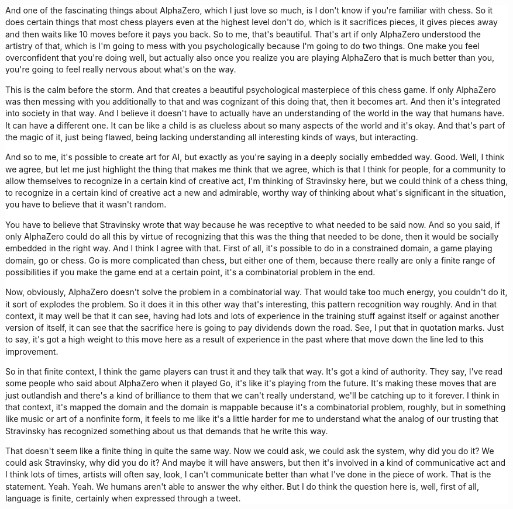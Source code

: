 And one of the fascinating things about AlphaZero, which I just love so much, is I don't know if you're familiar with chess. So it does certain things that most chess players even at the highest level don't do, which is it sacrifices pieces, it gives pieces away and then waits like 10 moves before it pays you back. So to me, that's beautiful. That's art if only AlphaZero understood the artistry of that, which is I'm going to mess with you psychologically because I'm going to do two things. One make you feel overconfident that you're doing well, but actually also once you realize you are playing AlphaZero that is much better than you, you're going to feel really nervous about what's on the way.

This is the calm before the storm. And that creates a beautiful psychological masterpiece of this chess game. If only AlphaZero was then messing with you additionally to that and was cognizant of this doing that, then it becomes art. And then it's integrated into society in that way. And I believe it doesn't have to actually have an understanding of the world in the way that humans have. It can have a different one. It can be like a child is as clueless about so many aspects of the world and it's okay. And that's part of the magic of it, just being flawed, being lacking understanding all interesting kinds of ways, but interacting.

And so to me, it's possible to create art for AI, but exactly as you're saying in a deeply socially embedded way. Good. Well, I think we agree, but let me just highlight the thing that makes me think that we agree, which is that I think for people, for a community to allow themselves to recognize in a certain kind of creative act, I'm thinking of Stravinsky here, but we could think of a chess thing, to recognize in a certain kind of creative act a new and admirable, worthy way of thinking about what's significant in the situation, you have to believe that it wasn't random.

You have to believe that Stravinsky wrote that way because he was receptive to what needed to be said now. And so you said, if only AlphaZero could do all this by virtue of recognizing that this was the thing that needed to be done, then it would be socially embedded in the right way. And I think I agree with that. First of all, it's possible to do in a constrained domain, a game playing domain, go or chess. Go is more complicated than chess, but either one of them, because there really are only a finite range of possibilities if you make the game end at a certain point, it's a combinatorial problem in the end.

Now, obviously, AlphaZero doesn't solve the problem in a combinatorial way. That would take too much energy, you couldn't do it, it sort of explodes the problem. So it does it in this other way that's interesting, this pattern recognition way roughly. And in that context, it may well be that it can see, having had lots and lots of experience in the training stuff against itself or against another version of itself, it can see that the sacrifice here is going to pay dividends down the road. See, I put that in quotation marks. Just to say, it's got a high weight to this move here as a result of experience in the past where that move down the line led to this improvement.

So in that finite context, I think the game players can trust it and they talk that way. It's got a kind of authority. They say, I've read some people who said about AlphaZero when it played Go, it's like it's playing from the future. It's making these moves that are just outlandish and there's a kind of brilliance to them that we can't really understand, we'll be catching up to it forever. I think in that context, it's mapped the domain and the domain is mappable because it's a combinatorial problem, roughly, but in something like music or art of a nonfinite form, it feels to me like it's a little harder for me to understand what the analog of our trusting that Stravinsky has recognized something about us that demands that he write this way.

That doesn't seem like a finite thing in quite the same way. Now we could ask, we could ask the system, why did you do it? We could ask Stravinsky, why did you do it? And maybe it will have answers, but then it's involved in a kind of communicative act and I think lots of times, artists will often say, look, I can't communicate better than what I've done in the piece of work. That is the statement. Yeah. Yeah. We humans aren't able to answer the why either. But I do think the question here is, well, first of all, language is finite, certainly when expressed through a tweet.
